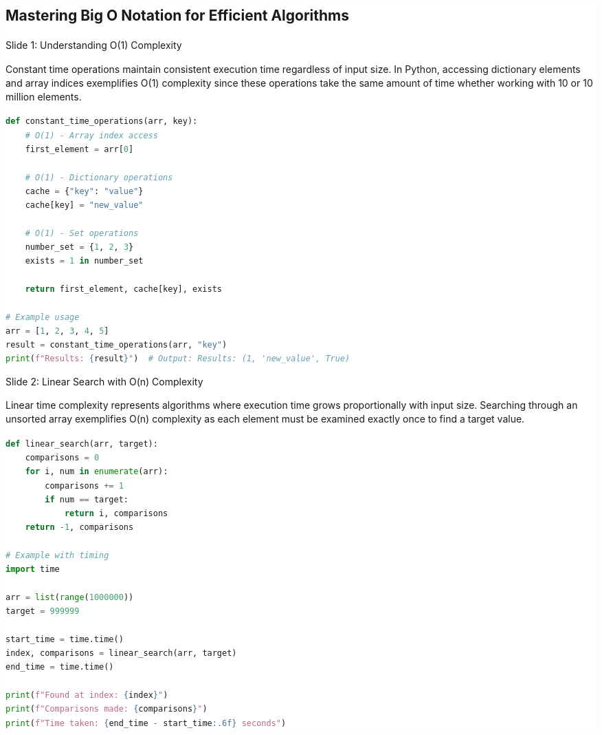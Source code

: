 ## Mastering Big O Notation for Efficient Algorithms
Slide 1: Understanding O(1) Complexity

Constant time operations maintain consistent execution time regardless of input size. In Python, accessing dictionary elements and array indices exemplifies O(1) complexity since these operations take the same amount of time whether working with 10 or 10 million elements.

```python
def constant_time_operations(arr, key):
    # O(1) - Array index access
    first_element = arr[0]
    
    # O(1) - Dictionary operations
    cache = {"key": "value"}
    cache[key] = "new_value"
    
    # O(1) - Set operations
    number_set = {1, 2, 3}
    exists = 1 in number_set
    
    return first_element, cache[key], exists

# Example usage
arr = [1, 2, 3, 4, 5]
result = constant_time_operations(arr, "key")
print(f"Results: {result}")  # Output: Results: (1, 'new_value', True)
```

Slide 2: Linear Search with O(n) Complexity

Linear time complexity represents algorithms where execution time grows proportionally with input size. Searching through an unsorted array exemplifies O(n) complexity as each element must be examined exactly once to find a target value.

```python
def linear_search(arr, target):
    comparisons = 0
    for i, num in enumerate(arr):
        comparisons += 1
        if num == target:
            return i, comparisons
    return -1, comparisons

# Example with timing
import time

arr = list(range(1000000))
target = 999999

start_time = time.time()
index, comparisons = linear_search(arr, target)
end_time = time.time()

print(f"Found at index: {index}")
print(f"Comparisons made: {comparisons}")
print(f"Time taken: {end_time - start_time:.6f} seconds")
```
